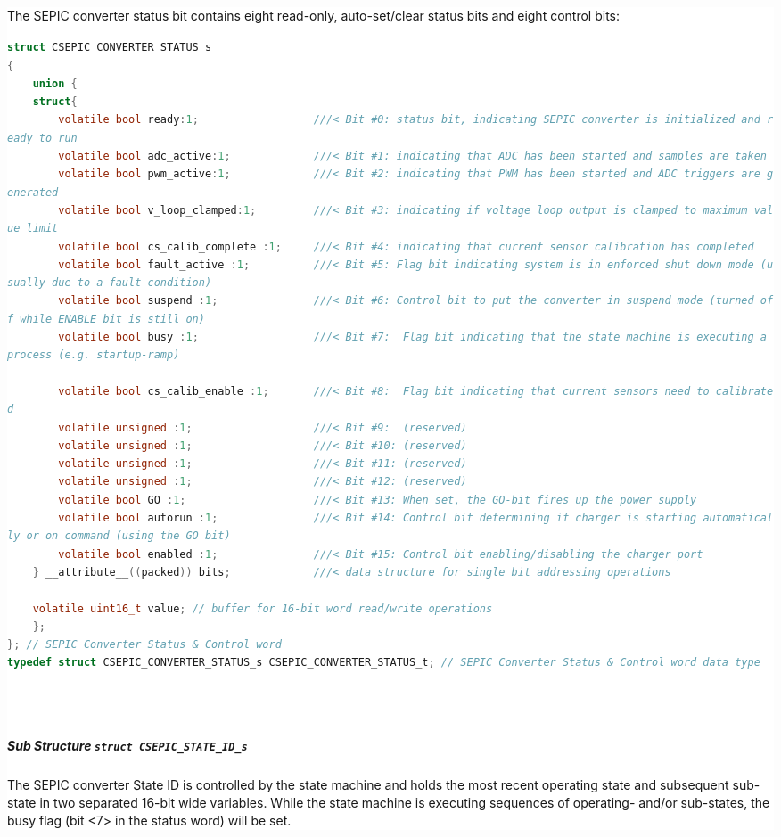 The SEPIC converter status bit contains eight read-only, auto-set/clear status bits and eight control bits:
```c
struct CSEPIC_CONVERTER_STATUS_s
{
    union {
    struct{
        volatile bool ready:1;                  ///< Bit #0: status bit, indicating SEPIC converter is initialized and ready to run
        volatile bool adc_active:1;             ///< Bit #1: indicating that ADC has been started and samples are taken
        volatile bool pwm_active:1;             ///< Bit #2: indicating that PWM has been started and ADC triggers are generated
        volatile bool v_loop_clamped:1;         ///< Bit #3: indicating if voltage loop output is clamped to maximum value limit
        volatile bool cs_calib_complete :1;     ///< Bit #4: indicating that current sensor calibration has completed
        volatile bool fault_active :1;          ///< Bit #5: Flag bit indicating system is in enforced shut down mode (usually due to a fault condition)
        volatile bool suspend :1;               ///< Bit #6: Control bit to put the converter in suspend mode (turned off while ENABLE bit is still on)
        volatile bool busy :1;                  ///< Bit #7:  Flag bit indicating that the state machine is executing a process (e.g. startup-ramp)

        volatile bool cs_calib_enable :1;       ///< Bit #8:  Flag bit indicating that current sensors need to calibrated
        volatile unsigned :1;                   ///< Bit #9:  (reserved)
        volatile unsigned :1;                   ///< Bit #10: (reserved)
        volatile unsigned :1;                   ///< Bit #11: (reserved)
        volatile unsigned :1;                   ///< Bit #12: (reserved)
        volatile bool GO :1;                    ///< Bit #13: When set, the GO-bit fires up the power supply
        volatile bool autorun :1;               ///< Bit #14: Control bit determining if charger is starting automatically or on command (using the GO bit)
        volatile bool enabled :1;               ///< Bit #15: Control bit enabling/disabling the charger port
    } __attribute__((packed)) bits;             ///< data structure for single bit addressing operations

	volatile uint16_t value; // buffer for 16-bit word read/write operations
    };
}; // SEPIC Converter Status & Control word
typedef struct CSEPIC_CONVERTER_STATUS_s CSEPIC_CONVERTER_STATUS_t; // SEPIC Converter Status & Control word data type
```

<br>&nbsp;

##### Sub Structure  `struct CSEPIC_STATE_ID_s`

The SEPIC converter State ID is controlled by the state machine and holds the most recent operating state and subsequent sub-state in two separated 16-bit wide variables. While the state machine is executing sequences of operating- and/or sub-states, the busy flag (bit <7> in the status word) will be set.
